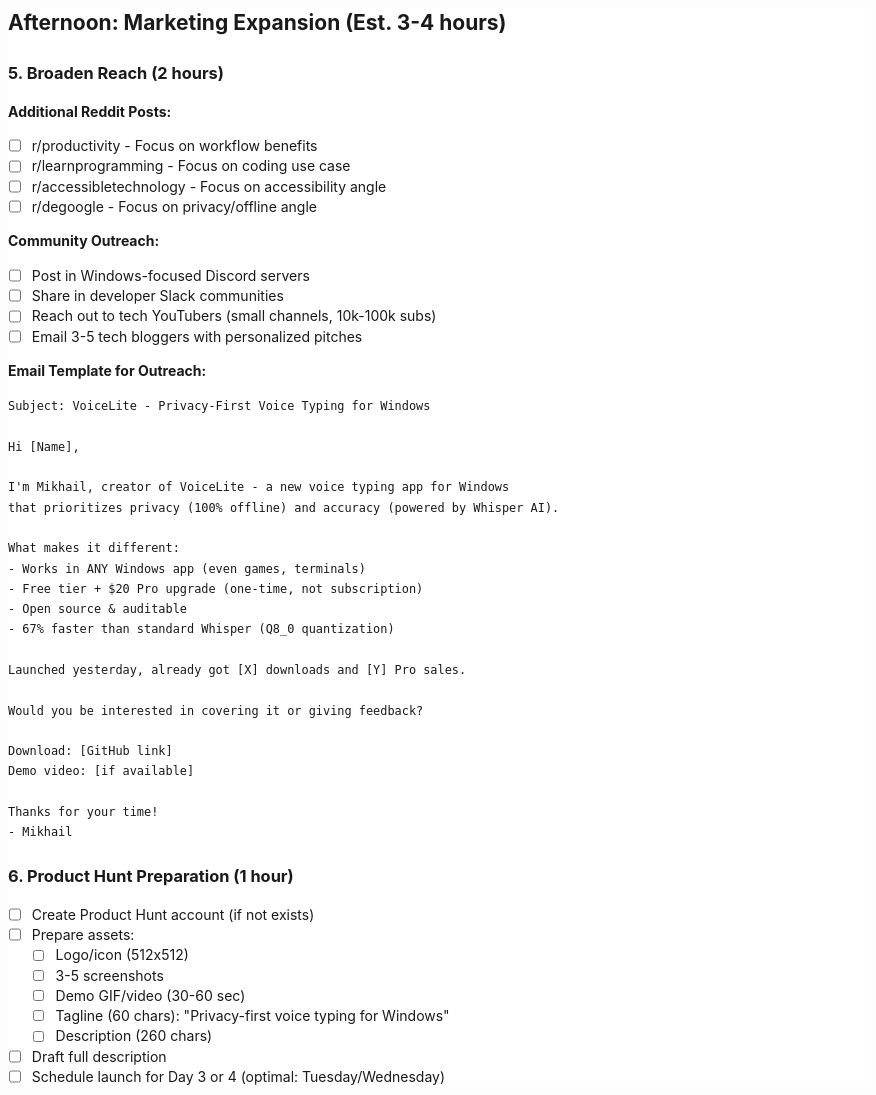 ## Afternoon: Marketing Expansion (Est. 3-4 hours)

### 5. Broaden Reach (2 hours)

**Additional Reddit Posts:**
- [ ] r/productivity - Focus on workflow benefits
- [ ] r/learnprogramming - Focus on coding use case
- [ ] r/accessibletechnology - Focus on accessibility angle
- [ ] r/degoogle - Focus on privacy/offline angle

**Community Outreach:**
- [ ] Post in Windows-focused Discord servers
- [ ] Share in developer Slack communities
- [ ] Reach out to tech YouTubers (small channels, 10k-100k subs)
- [ ] Email 3-5 tech bloggers with personalized pitches

**Email Template for Outreach:**
```
Subject: VoiceLite - Privacy-First Voice Typing for Windows

Hi [Name],

I'm Mikhail, creator of VoiceLite - a new voice typing app for Windows
that prioritizes privacy (100% offline) and accuracy (powered by Whisper AI).

What makes it different:
- Works in ANY Windows app (even games, terminals)
- Free tier + $20 Pro upgrade (one-time, not subscription)
- Open source & auditable
- 67% faster than standard Whisper (Q8_0 quantization)

Launched yesterday, already got [X] downloads and [Y] Pro sales.

Would you be interested in covering it or giving feedback?

Download: [GitHub link]
Demo video: [if available]

Thanks for your time!
- Mikhail
```

### 6. Product Hunt Preparation (1 hour)
- [ ] Create Product Hunt account (if not exists)
- [ ] Prepare assets:
  - [ ] Logo/icon (512x512)
  - [ ] 3-5 screenshots
  - [ ] Demo GIF/video (30-60 sec)
  - [ ] Tagline (60 chars): "Privacy-first voice typing for Windows"
  - [ ] Description (260 chars)
- [ ] Draft full description
- [ ] Schedule launch for Day 3 or 4 (optimal: Tuesday/Wednesday)
